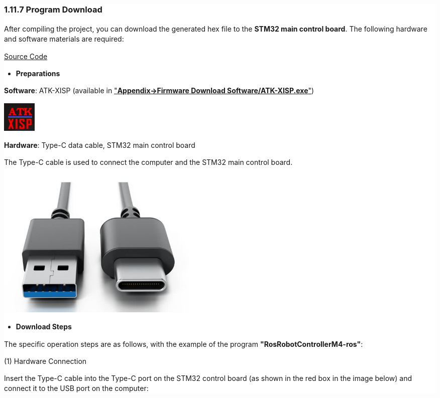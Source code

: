 ### 1.11.7 Program Download

After compiling the project, you can download the generated hex file to the **STM32 main control board**. The following hardware and software materials are required:

[Source Code](../_static/source_code/RosRobotControllerM4.zip)

* **Preparations**

**Software**: ATK-XISP (available in ["**Appendix->Firmware Download Software/ATK-XISP.exe**"](resources_download.md))

<img src="../_static/media/chapter_1/image258.png" class="common_img" />

**Hardware**: Type-C data cable, STM32 main control board

The Type-C cable is used to connect the computer and the STM32 main control board.

<img src="../_static/media/chapter_1/image259.png" class="common_img" style="width:400px;"/>

* **Download Steps**

The specific operation steps are as follows, with the example of the program **"RosRobotControllerM4-ros"**:

(1) Hardware Connection

Insert the Type-C cable into the Type-C port on the STM32 control board (as shown in the red box in the image below) and connect it to the USB port on the computer:
